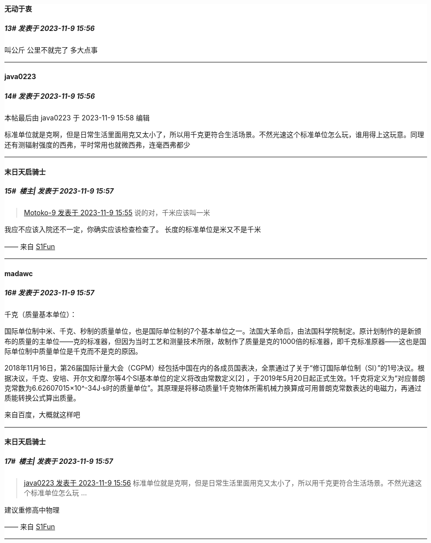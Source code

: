 ####  无动于衷  
##### 13#       发表于 2023-11-9 15:56

叫公斤 公里不就完了 多大点事

*****

####  java0223  
##### 14#       发表于 2023-11-9 15:56

 本帖最后由 java0223 于 2023-11-9 15:58 编辑 

标准单位就是克啊，但是日常生活里面用克又太小了，所以用千克更符合生活场景。不然光速这个标准单位怎么玩，谁用得上这玩意。同理还有测辐射强度的西弗，平时常用也就微西弗，连毫西弗都少

*****

####  末日天启骑士  
##### 15#         楼主| 发表于 2023-11-9 15:57

<blockquote><a href="httphttps://bbs.saraba1st.com/2b/forum.php?mod=redirect&amp;goto=findpost&amp;pid=62993500&amp;ptid=2160080" target="_blank">Motoko-9 发表于 2023-11-9 15:55</a>
说的对，千米应该叫一米</blockquote>
我应不应该入院还不一定，你确实应该检查检查了。
长度的标准单位是米又不是千米

—— 来自 [S1Fun](https://s1fun.koalcat.com)

*****

####  madawc  
##### 16#       发表于 2023-11-9 15:57

千克（质量基本单位）：

国际单位制中米、千克、秒制的质量单位，也是国际单位制的7个基本单位之一。法国大革命后，由法国科学院制定。原计划制作的是新颁布的质量的主单位——克的标准器，但因为当时工艺和测量技术所限，故制作了质量是克的1000倍的标准器，即千克标准原器——这也是国际单位制中质量单位是千克而不是克的原因。

2018年11月16日，第26届国际计量大会（CGPM）经包括中国在内的各成员国表决，全票通过了关于“修订国际单位制（SI）”的1号决议。根据决议，千克、安培、开尔文和摩尔等4个SI基本单位的定义将改由常数定义[2] ，于2019年5月20日起正式生效。1千克将定义为“对应普朗克常数为6.62607015×10^-34J·s时的质量单位”。其原理是将移动质量1千克物体所需机械力换算成可用普朗克常数表达的电磁力，再通过质能转换公式算出质量。

来自百度，大概就这样吧

*****

####  末日天启骑士  
##### 17#         楼主| 发表于 2023-11-9 15:57

<blockquote><a href="httphttps://bbs.saraba1st.com/2b/forum.php?mod=redirect&amp;goto=findpost&amp;pid=62993514&amp;ptid=2160080" target="_blank">java0223 发表于 2023-11-9 15:56</a>
标准单位就是克啊，但是日常生活里面用克又太小了，所以用千克更符合生活场景。不然光速这个标准单位怎么玩 ...</blockquote>
建议重修高中物理

—— 来自 [S1Fun](https://s1fun.koalcat.com)

*****
